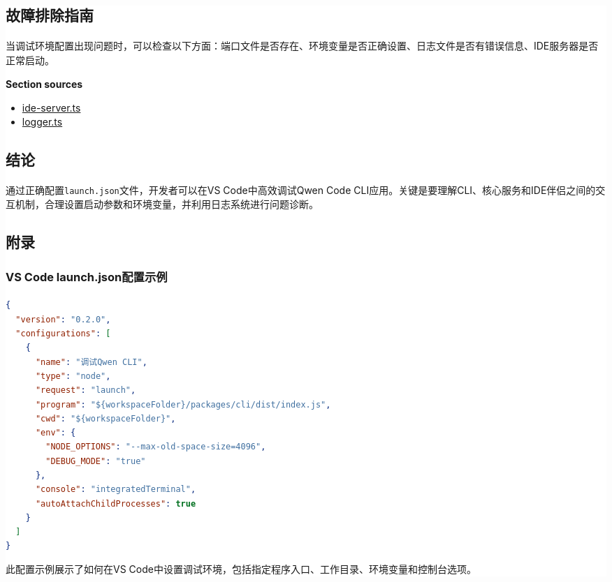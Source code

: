 ## 故障排除指南
当调试环境配置出现问题时，可以检查以下方面：端口文件是否存在、环境变量是否正确设置、日志文件是否有错误信息、IDE服务器是否正常启动。

**Section sources**
- [ide-server.ts](file://packages/vscode-ide-companion/src/ide-server.ts#L1-L346)
- [logger.ts](file://packages/core/src/core/logger.ts#L1-L460)

## 结论
通过正确配置`launch.json`文件，开发者可以在VS Code中高效调试Qwen Code CLI应用。关键是要理解CLI、核心服务和IDE伴侣之间的交互机制，合理设置启动参数和环境变量，并利用日志系统进行问题诊断。

## 附录

### VS Code launch.json配置示例
```json
{
  "version": "0.2.0",
  "configurations": [
    {
      "name": "调试Qwen CLI",
      "type": "node",
      "request": "launch",
      "program": "${workspaceFolder}/packages/cli/dist/index.js",
      "cwd": "${workspaceFolder}",
      "env": {
        "NODE_OPTIONS": "--max-old-space-size=4096",
        "DEBUG_MODE": "true"
      },
      "console": "integratedTerminal",
      "autoAttachChildProcesses": true
    }
  ]
}
```

此配置示例展示了如何在VS Code中设置调试环境，包括指定程序入口、工作目录、环境变量和控制台选项。